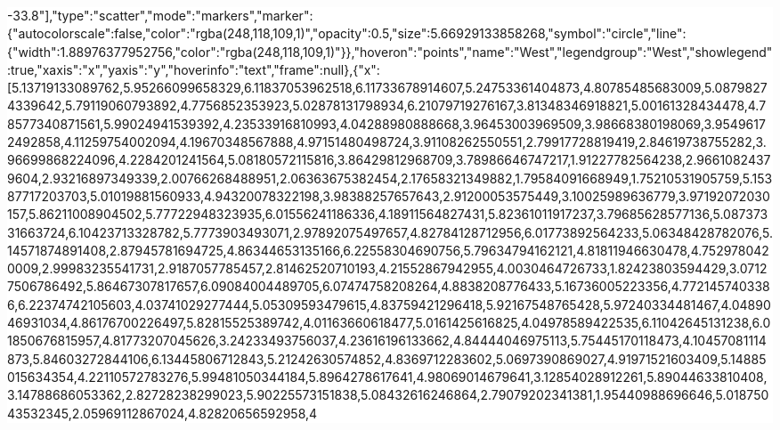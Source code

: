 -33.8"],"type":"scatter","mode":"markers","marker":{"autocolorscale":false,"color":"rgba(248,118,109,1)","opacity":0.5,"size":5.66929133858268,"symbol":"circle","line":{"width":1.88976377952756,"color":"rgba(248,118,109,1)"}},"hoveron":"points","name":"West","legendgroup":"West","showlegend":true,"xaxis":"x","yaxis":"y","hoverinfo":"text","frame":null},{"x":[5.13719133089762,5.95266099658329,6.11837053962518,6.11733678914607,5.24753361404873,4.80785485683009,5.08798274339642,5.79119060793892,4.7756852353923,5.02878131798934,6.21079719276167,3.81348346918821,5.00161328434478,4.78577340871561,5.99024941539392,4.23533916810993,4.04288980888668,3.96453003969509,3.98668380198069,3.95496172492858,4.11259754002094,4.19670348567888,4.97151480498724,3.91108262550551,2.79917728819419,2.84619738755282,3.96699868224096,4.2284201241564,5.08180572115816,3.86429812968709,3.78986646747217,1.91227782564238,2.96610824379604,2.93216897349339,2.00766268488951,2.06363675382454,2.17658321349882,1.79584091668949,1.75210531905759,5.15387717203703,5.01019881560933,4.94320078322198,3.98388257657643,2.91200053575449,3.10025989636779,3.97192072030157,5.86211008904502,5.77722948323935,6.01556241186336,4.18911564827431,5.82361011917237,3.79685628577136,5.08737331663724,6.10423713328782,5.7773903493071,2.97892075497657,4.82784128712956,6.01773892564233,5.06348428782076,5.14571874891408,2.87945781694725,4.86344653135166,6.22558304690756,5.79634794162121,4.81811946630478,4.7529780420009,2.99983235541731,2.9187057785457,2.81462520710193,4.21552867942955,4.0030464726733,1.82423803594429,3.07127506786492,5.86467307817657,6.09084004489705,6.07474758208264,4.8838208776433,5.16736005223356,4.7721457403386,6.22374742105603,4.03741029277444,5.05309593479615,4.83759421296418,5.92167548765428,5.97240334481467,4.0489046931034,4.86176700226497,5.82815525389742,4.01163660618477,5.0161425616825,4.04978589422535,6.11042645131238,6.01850676815957,4.81773207045626,3.24233493756037,4.23616196133662,4.84444046975113,5.75445170118473,4.10457081114873,5.84603272844106,6.13445806712843,5.21242630574852,4.8369712283602,5.0697390869027,4.91971521603409,5.14885015634354,4.22110572783276,5.99481050344184,5.8964278617641,4.98069014679641,3.12854028912261,5.89044633810408,3.14788686053362,2.82728238299023,5.90225573151838,5.08432616246864,2.79079202341381,1.95440988696646,5.01875043532345,2.05969112867024,4.82820656592958,4